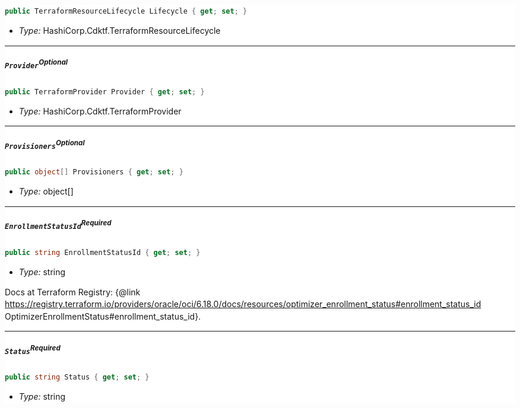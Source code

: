 ```csharp
public TerraformResourceLifecycle Lifecycle { get; set; }
```

- *Type:* HashiCorp.Cdktf.TerraformResourceLifecycle

---

##### `Provider`<sup>Optional</sup> <a name="Provider" id="rhizo-co-terraform-provider-oci.optimizerEnrollmentStatus.OptimizerEnrollmentStatusConfig.property.provider"></a>

```csharp
public TerraformProvider Provider { get; set; }
```

- *Type:* HashiCorp.Cdktf.TerraformProvider

---

##### `Provisioners`<sup>Optional</sup> <a name="Provisioners" id="rhizo-co-terraform-provider-oci.optimizerEnrollmentStatus.OptimizerEnrollmentStatusConfig.property.provisioners"></a>

```csharp
public object[] Provisioners { get; set; }
```

- *Type:* object[]

---

##### `EnrollmentStatusId`<sup>Required</sup> <a name="EnrollmentStatusId" id="rhizo-co-terraform-provider-oci.optimizerEnrollmentStatus.OptimizerEnrollmentStatusConfig.property.enrollmentStatusId"></a>

```csharp
public string EnrollmentStatusId { get; set; }
```

- *Type:* string

Docs at Terraform Registry: {@link https://registry.terraform.io/providers/oracle/oci/6.18.0/docs/resources/optimizer_enrollment_status#enrollment_status_id OptimizerEnrollmentStatus#enrollment_status_id}.

---

##### `Status`<sup>Required</sup> <a name="Status" id="rhizo-co-terraform-provider-oci.optimizerEnrollmentStatus.OptimizerEnrollmentStatusConfig.property.status"></a>

```csharp
public string Status { get; set; }
```

- *Type:* string
